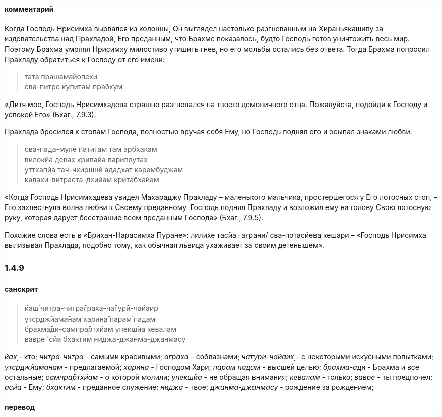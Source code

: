 #### комментарий

Когда Господь Нрисимха вырвался из колонны, Он выглядел настолько разгневанным на Хираньякашипу за издевательства над Прахладой, Его преданным, что Брахме показалось, будто Господь готов уничтожить весь мир. Поэтому Брахма умолял Нрисимху милостиво утишить гнев, но его мольбы остались без ответа. Тогда Брахма попросил Прахладу обратиться к Господу от его имени:

> тата прашамайопехи<br/>
> сва-питре купитам прабхум<br/>

«Дитя мое, Господь Нрисимхадева страшно разгневался на твоего демоничного отца. Пожалуйста, подойди к Господу и успокой Его» (Бхаг., 7.9.3).

Прахлада бросился к стопам Господа, полностью вручая себя Ему, но Господь поднял его и осыпал знаками любви:

> сва-пада-муле патитам там арбхакам<br/>
> вилокйа девах крипайа париплутах<br/>
> уттхапйа тач-чхиршнй ададхат карамбуджам<br/>
> калахи-витраста-дхийам критабхайам<br/>

«Когда Господь Нрисимхадева увидел Махараджу Прахладу – маленького мальчика, простершегося у Его лотосных стоп, – Его захлестнула волна любви к Своему преданному. Господь поднял Прахладу и возложил ему на голову Свою лотосную руку, которая дарует бесстрашие всем преданным Господа» (Бхаг., 7.9.5).

Похожие слова есть в «Брихан-Нарасимха Пуране»: лилихе тасйа гатрани/ сва-потасйева кешари – «Господь Нрисимха вылизывал Прахлада, подобно тому, как обычная львица ухаживает за своим детенышем».

### 1.4.9

#### санскрит

> йаш́ читра-читра̄граха-ча̄турӣ-чайаир<br/>
> утср̣джйама̄нам̇ харин̣а̄ парам̇ падам<br/>
> брахма̄ди-сампра̄ртхйам упекшйа кевалам̇<br/>
> вавре 'сйа бхактим̇ ниджа-джанма-джанмасу

_йах̣_ - кто;
_читра-читра_ - самыми красивыми;
_а̄граха_ - соблазнами;
_ча̄турӣ-чайаих̣_ - с некоторыми искусными попытками;
_утср̣джйама̄нам_ - предлагаемой;
_харин̣а̄_ - Господом Хари;
_парам падам_ - высшей целью;
_брахма-а̄ди_ - Брахма и все остальные;
_сампра̄ртхйам_ - о которой молили;
_упекшйа_ - не обращая внимания;
_кевалам_ - только;
_вавре_ - ты предпочел;
_асйа_ - Ему;
_бхактим_ - преданное служение;
_ниджа_ - твое;
_джанма-джанмасу_ - рождение за рождением;

#### перевод
